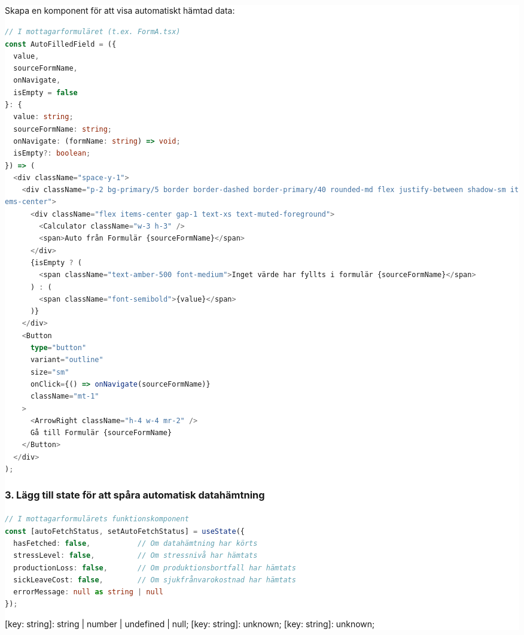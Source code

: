 Skapa en komponent för att visa automatiskt hämtad data:

```typescript
// I mottagarformuläret (t.ex. FormA.tsx)
const AutoFilledField = ({ 
  value, 
  sourceFormName,
  onNavigate,
  isEmpty = false
}: { 
  value: string; 
  sourceFormName: string;
  onNavigate: (formName: string) => void;
  isEmpty?: boolean;
}) => (
  <div className="space-y-1">
    <div className="p-2 bg-primary/5 border border-dashed border-primary/40 rounded-md flex justify-between shadow-sm items-center">
      <div className="flex items-center gap-1 text-xs text-muted-foreground">
        <Calculator className="w-3 h-3" />
        <span>Auto från Formulär {sourceFormName}</span>
      </div>
      {isEmpty ? (
        <span className="text-amber-500 font-medium">Inget värde har fyllts i formulär {sourceFormName}</span>
      ) : (
        <span className="font-semibold">{value}</span>
      )}
    </div>
    <Button
      type="button"
      variant="outline"
      size="sm"
      onClick={() => onNavigate(sourceFormName)}
      className="mt-1"
    >
      <ArrowRight className="h-4 w-4 mr-2" />
      Gå till Formulär {sourceFormName}
    </Button>
  </div>
);
```

### 3. Lägg till state för att spåra automatisk datahämtning

```typescript
// I mottagarformulärets funktionskomponent
const [autoFetchStatus, setAutoFetchStatus] = useState({
  hasFetched: false,           // Om datahämtning har körts
  stressLevel: false,          // Om stressnivå har hämtats
  productionLoss: false,       // Om produktionsbortfall har hämtats
  sickLeaveCost: false,        // Om sjukfrånvarokostnad har hämtats
  errorMessage: null as string | null
});
```


  [key: string]: string | number | undefined | null;
  [key: string]: unknown;
  [key: string]: unknown;